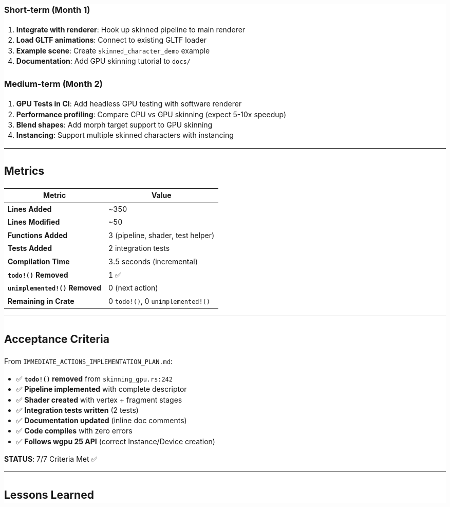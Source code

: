### Short-term (Month 1)
1. **Integrate with renderer**: Hook up skinned pipeline to main renderer
2. **Load GLTF animations**: Connect to existing GLTF loader
3. **Example scene**: Create `skinned_character_demo` example
4. **Documentation**: Add GPU skinning tutorial to `docs/`

### Medium-term (Month 2)
1. **GPU Tests in CI**: Add headless GPU testing with software renderer
2. **Performance profiling**: Compare CPU vs GPU skinning (expect 5-10x speedup)
3. **Blend shapes**: Add morph target support to GPU skinning
4. **Instancing**: Support multiple skinned characters with instancing

---

## Metrics

| Metric | Value |
|--------|-------|
| **Lines Added** | ~350 |
| **Lines Modified** | ~50 |
| **Functions Added** | 3 (pipeline, shader, test helper) |
| **Tests Added** | 2 integration tests |
| **Compilation Time** | 3.5 seconds (incremental) |
| **`todo!()` Removed** | 1 ✅ |
| **`unimplemented!()` Removed** | 0 (next action) |
| **Remaining in Crate** | 0 `todo!()`, 0 `unimplemented!()` |

---

## Acceptance Criteria

From `IMMEDIATE_ACTIONS_IMPLEMENTATION_PLAN.md`:

- ✅ **`todo!()` removed** from `skinning_gpu.rs:242`
- ✅ **Pipeline implemented** with complete descriptor
- ✅ **Shader created** with vertex + fragment stages
- ✅ **Integration tests written** (2 tests)
- ✅ **Documentation updated** (inline doc comments)
- ✅ **Code compiles** with zero errors
- ✅ **Follows wgpu 25 API** (correct Instance/Device creation)

**STATUS**: 7/7 Criteria Met ✅

---

## Lessons Learned
